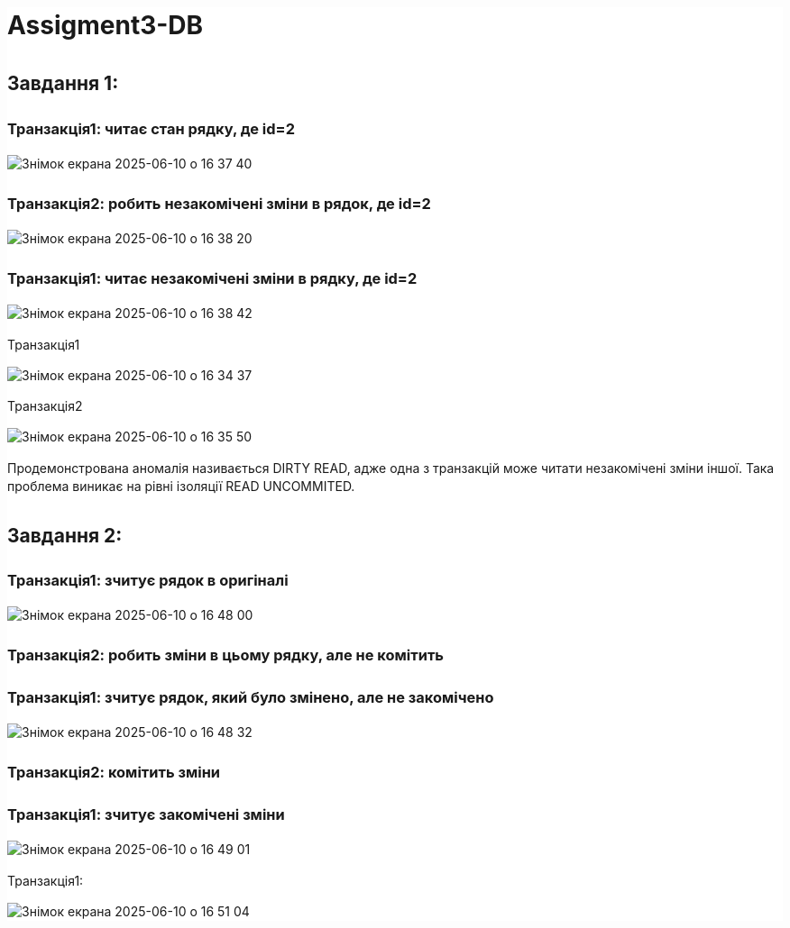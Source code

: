 # Assigment3-DB

## Завдання 1:
### Транзакція1: читає стан рядку, де id=2
<img width="499" alt="Знімок екрана 2025-06-10 о 16 37 40" src="https://github.com/user-attachments/assets/59840d77-912f-4184-b0c3-1075481e25f6" />

### Транзакція2: робить незакомічені зміни в рядок, де id=2
<img width="632" alt="Знімок екрана 2025-06-10 о 16 38 20" src="https://github.com/user-attachments/assets/1514a078-1ee8-4d47-842d-f215259f5a9e" />

### Транзакція1: читає незакомічені зміни в рядку, де id=2
<img width="509" alt="Знімок екрана 2025-06-10 о 16 38 42" src="https://github.com/user-attachments/assets/9317700a-3550-48bf-942a-422b8e91f8ef" />


Транзакція1

<img width="809" alt="Знімок екрана 2025-06-10 о 16 34 37" src="https://github.com/user-attachments/assets/a578e02f-9b90-4f50-bef0-87c39997a564" />

Транзакція2

<img width="820" alt="Знімок екрана 2025-06-10 о 16 35 50" src="https://github.com/user-attachments/assets/2493d8b6-96f9-43a6-a660-5adbeb06a66e" />

Продемонстрована аномалія називається DIRTY READ, адже одна з транзакцій може читати незакомічені зміни іншої.
Така проблема виникає на рівні ізоляції READ UNCOMMITED.

## Завдання 2:
### Транзакція1: зчитує рядок в оригіналі
<img width="452" alt="Знімок екрана 2025-06-10 о 16 48 00" src="https://github.com/user-attachments/assets/11f8a288-ceb8-43ea-9b41-a504a1419910" />

### Транзакція2: робить зміни в цьому рядку, але не комітить

### Транзакція1: зчитує рядок, який було змінено, але не закомічено 
<img width="452" alt="Знімок екрана 2025-06-10 о 16 48 32" src="https://github.com/user-attachments/assets/cdf36a52-a252-4038-8a66-3f9681f3489c" />

### Транзакція2: комітить зміни

### Транзакція1: зчитує закомічені зміни
<img width="463" alt="Знімок екрана 2025-06-10 о 16 49 01" src="https://github.com/user-attachments/assets/2f7d9b5c-9c4c-4adf-bf5b-1d14c2f1f8b9" />

Транзакція1:

<img width="1004" alt="Знімок екрана 2025-06-10 о 16 51 04" src="https://github.com/user-attachments/assets/ff1a32a6-4392-4c7d-b702-8ef229792371" />
